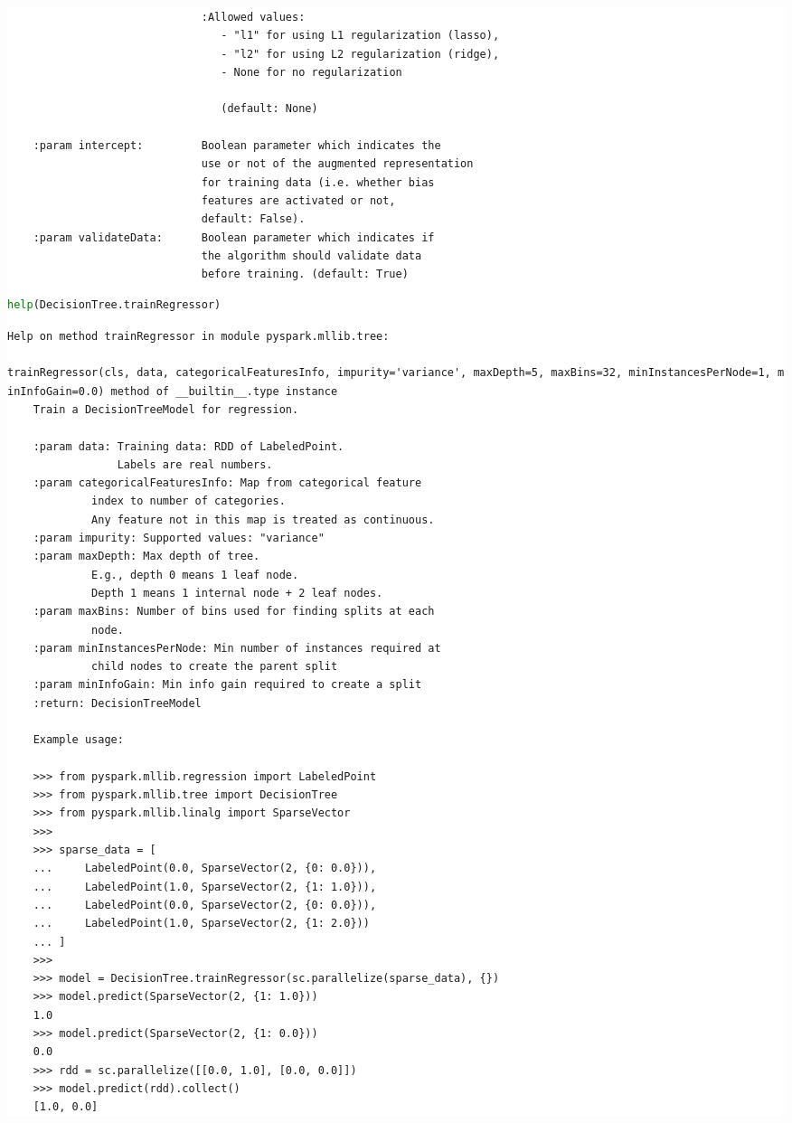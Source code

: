                                   :Allowed values:
                                     - "l1" for using L1 regularization (lasso),
                                     - "l2" for using L2 regularization (ridge),
                                     - None for no regularization
        
                                     (default: None)
        
        :param intercept:         Boolean parameter which indicates the
                                  use or not of the augmented representation
                                  for training data (i.e. whether bias
                                  features are activated or not,
                                  default: False).
        :param validateData:      Boolean parameter which indicates if
                                  the algorithm should validate data
                                  before training. (default: True)
    



```python
help(DecisionTree.trainRegressor)
```

    Help on method trainRegressor in module pyspark.mllib.tree:
    
    trainRegressor(cls, data, categoricalFeaturesInfo, impurity='variance', maxDepth=5, maxBins=32, minInstancesPerNode=1, minInfoGain=0.0) method of __builtin__.type instance
        Train a DecisionTreeModel for regression.
        
        :param data: Training data: RDD of LabeledPoint.
                     Labels are real numbers.
        :param categoricalFeaturesInfo: Map from categorical feature
                 index to number of categories.
                 Any feature not in this map is treated as continuous.
        :param impurity: Supported values: "variance"
        :param maxDepth: Max depth of tree.
                 E.g., depth 0 means 1 leaf node.
                 Depth 1 means 1 internal node + 2 leaf nodes.
        :param maxBins: Number of bins used for finding splits at each
                 node.
        :param minInstancesPerNode: Min number of instances required at
                 child nodes to create the parent split
        :param minInfoGain: Min info gain required to create a split
        :return: DecisionTreeModel
        
        Example usage:
        
        >>> from pyspark.mllib.regression import LabeledPoint
        >>> from pyspark.mllib.tree import DecisionTree
        >>> from pyspark.mllib.linalg import SparseVector
        >>>
        >>> sparse_data = [
        ...     LabeledPoint(0.0, SparseVector(2, {0: 0.0})),
        ...     LabeledPoint(1.0, SparseVector(2, {1: 1.0})),
        ...     LabeledPoint(0.0, SparseVector(2, {0: 0.0})),
        ...     LabeledPoint(1.0, SparseVector(2, {1: 2.0}))
        ... ]
        >>>
        >>> model = DecisionTree.trainRegressor(sc.parallelize(sparse_data), {})
        >>> model.predict(SparseVector(2, {1: 1.0}))
        1.0
        >>> model.predict(SparseVector(2, {1: 0.0}))
        0.0
        >>> rdd = sc.parallelize([[0.0, 1.0], [0.0, 0.0]])
        >>> model.predict(rdd).collect()
        [1.0, 0.0]
    